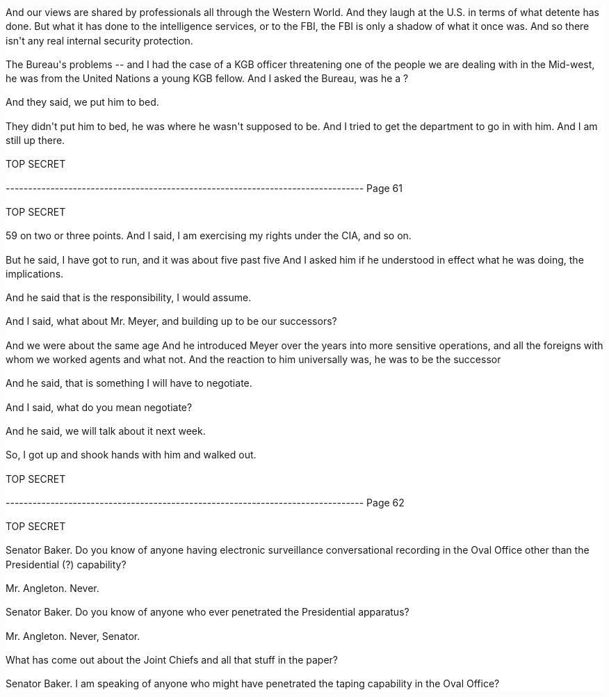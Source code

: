 And our views are shared by professionals all through the Western World. And they laugh at the U.S. in terms of what detente has done. But what it has done to the intelligence services, or to the FBI, the FBI is only a shadow of what it once was. And so there isn't any real internal security protection.

The Bureau's problems -- and I had the case of a KGB officer threatening one of the people we are dealing with in the Mid-west, he was from the United Nations a young KGB fellow. And I asked the Bureau, was he a ?

And they said, we put him to bed.

They didn't put him to bed, he was where he wasn't supposed to be. And I tried to get the department to go in with him. And I am still up there.

TOP SECRET


-------------------------------------------------------------------------------- Page 61

TOP SECRET

59 on two or three points. And I said, I am exercising my rights under the CIA, and so on.

But he said, I have got to run, and it was about five past five And I asked him if he understood in effect what he was doing, the implications.

And he said that is the responsibility, I would assume.

And I said, what about Mr. Meyer, and building up to be our successors?

And we were about the same age And he introduced Meyer over the years into more sensitive operations, and all the foreigns with whom we worked agents and what not. And the reaction to him universally was, he was to be the successor

And he said, that is something I will have to negotiate.

And I said, what do you mean negotiate?

And he said, we will talk about it next week.

So, I got up and shook hands with him and walked out.

TOP SECRET


-------------------------------------------------------------------------------- Page 62

TOP SECRET

Senator Baker. Do you know of anyone having electronic surveillance conversational recording in the Oval Office other than the Presidential (?) capability?

Mr. Angleton. Never.

Senator Baker. Do you know of anyone who ever penetrated the Presidential apparatus?

Mr. Angleton. Never, Senator.

What has come out about the Joint Chiefs and all that stuff in the paper?

Senator Baker. I am speaking of anyone who might have penetrated the taping capability in the Oval Office?
